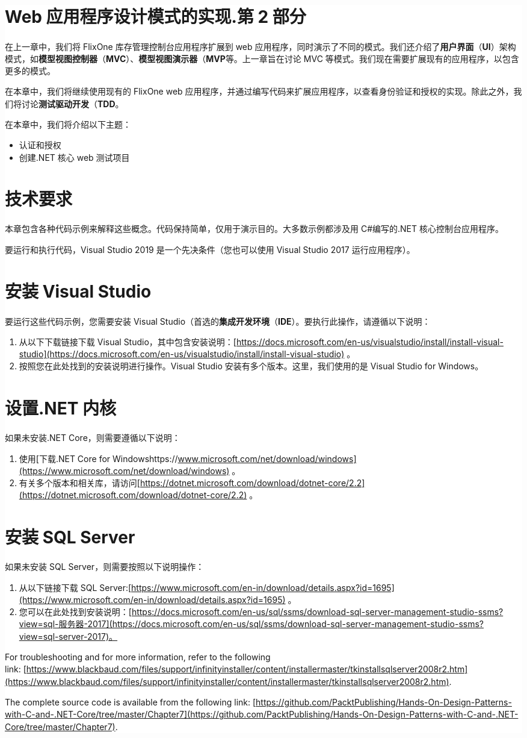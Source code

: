 # Web 应用程序设计模式的实现.第 2 部分

在上一章中，我们将 FlixOne 库存管理控制台应用程序扩展到 web 应用程序，同时演示了不同的模式。我们还介绍了**用户界面**（**UI**）架构模式，如**模型视图控制器**（**MVC**）、**模型视图演示器**（**MVP**等。上一章旨在讨论 MVC 等模式。我们现在需要扩展现有的应用程序，以包含更多的模式。

在本章中，我们将继续使用现有的 FlixOne web 应用程序，并通过编写代码来扩展应用程序，以查看身份验证和授权的实现。除此之外，我们将讨论**测试驱动开发**（**TDD**。

在本章中，我们将介绍以下主题：

*   认证和授权
*   创建.NET 核心 web 测试项目

# 技术要求

本章包含各种代码示例来解释这些概念。代码保持简单，仅用于演示目的。大多数示例都涉及用 C#编写的.NET 核心控制台应用程序。

要运行和执行代码，Visual Studio 2019 是一个先决条件（您也可以使用 Visual Studio 2017 运行应用程序）。

# 安装 Visual Studio

要运行这些代码示例，您需要安装 Visual Studio（首选的**集成开发环境**（**IDE**）。要执行此操作，请遵循以下说明：

1.  从以下下载链接下载 Visual Studio，其中包含安装说明：[https://docs.microsoft.com/en-us/visualstudio/install/install-visual-studio](https://docs.microsoft.com/en-us/visualstudio/install/install-visual-studio) 。
2.  按照您在此处找到的安装说明进行操作。Visual Studio 安装有多个版本。这里，我们使用的是 Visual Studio for Windows。

# 设置.NET 内核

如果未安装.NET Core，则需要遵循以下说明：

1.  使用[下载.NET Core for Windowshttps://www.microsoft.com/net/download/windows](https://www.microsoft.com/net/download/windows) 。
2.  有关多个版本和相关库，请访问[https://dotnet.microsoft.com/download/dotnet-core/2.2](https://dotnet.microsoft.com/download/dotnet-core/2.2) 。

# 安装 SQL Server

如果未安装 SQL Server，则需要按照以下说明操作：

1.  从以下链接下载 SQL Server:[https://www.microsoft.com/en-in/download/details.aspx?id=1695](https://www.microsoft.com/en-in/download/details.aspx?id=1695) 。
2.  您可以在此处找到安装说明：[https://docs.microsoft.com/en-us/sql/ssms/download-sql-server-management-studio-ssms?view=sql-服务器-2017](https://docs.microsoft.com/en-us/sql/ssms/download-sql-server-management-studio-ssms?view=sql-server-2017)。

For troubleshooting and for more information, refer to the following link: [https://www.blackbaud.com/files/support/infinityinstaller/content/installermaster/tkinstallsqlserver2008r2.htm](https://www.blackbaud.com/files/support/infinityinstaller/content/installermaster/tkinstallsqlserver2008r2.htm).

The complete source code is available from the following link: [https://github.com/PacktPublishing/Hands-On-Design-Patterns-with-C-and-.NET-Core/tree/master/Chapter7](https://github.com/PacktPublishing/Hands-On-Design-Patterns-with-C-and-.NET-Core/tree/master/Chapter7).
